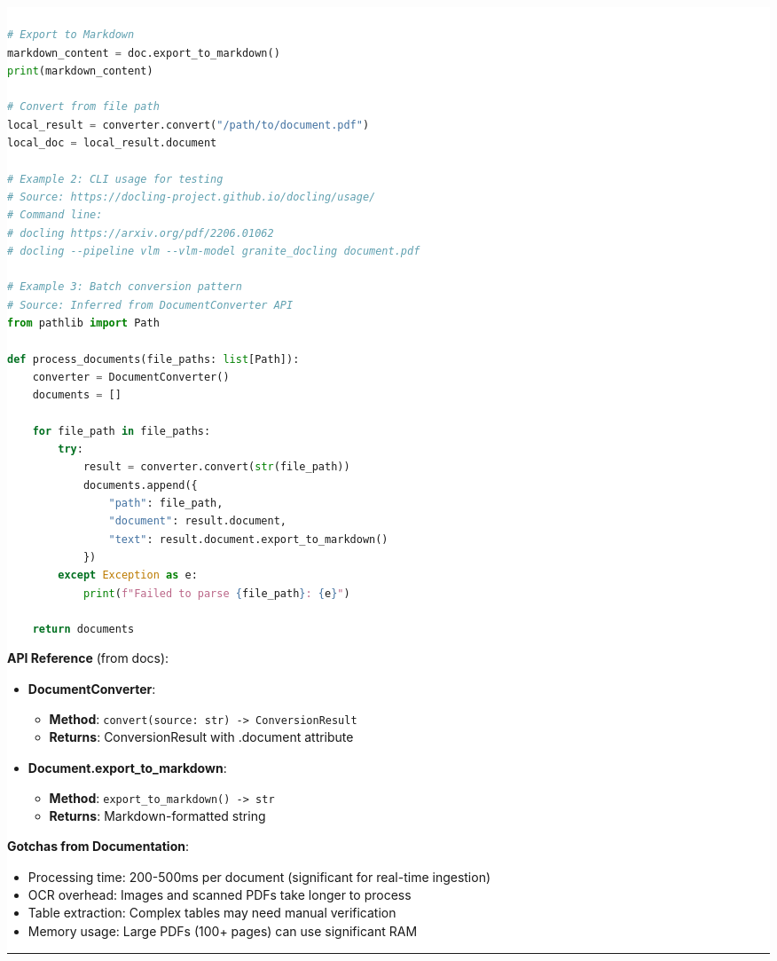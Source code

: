 ```python

# Export to Markdown
markdown_content = doc.export_to_markdown()
print(markdown_content)

# Convert from file path
local_result = converter.convert("/path/to/document.pdf")
local_doc = local_result.document

# Example 2: CLI usage for testing
# Source: https://docling-project.github.io/docling/usage/
# Command line:
# docling https://arxiv.org/pdf/2206.01062
# docling --pipeline vlm --vlm-model granite_docling document.pdf

# Example 3: Batch conversion pattern
# Source: Inferred from DocumentConverter API
from pathlib import Path

def process_documents(file_paths: list[Path]):
    converter = DocumentConverter()
    documents = []

    for file_path in file_paths:
        try:
            result = converter.convert(str(file_path))
            documents.append({
                "path": file_path,
                "document": result.document,
                "text": result.document.export_to_markdown()
            })
        except Exception as e:
            print(f"Failed to parse {file_path}: {e}")

    return documents
```

**API Reference** (from docs):
- **DocumentConverter**:
  - **Method**: `convert(source: str) -> ConversionResult`
  - **Returns**: ConversionResult with .document attribute

- **Document.export_to_markdown**:
  - **Method**: `export_to_markdown() -> str`
  - **Returns**: Markdown-formatted string

**Gotchas from Documentation**:
- Processing time: 200-500ms per document (significant for real-time ingestion)
- OCR overhead: Images and scanned PDFs take longer to process
- Table extraction: Complex tables may need manual verification
- Memory usage: Large PDFs (100+ pages) can use significant RAM

---